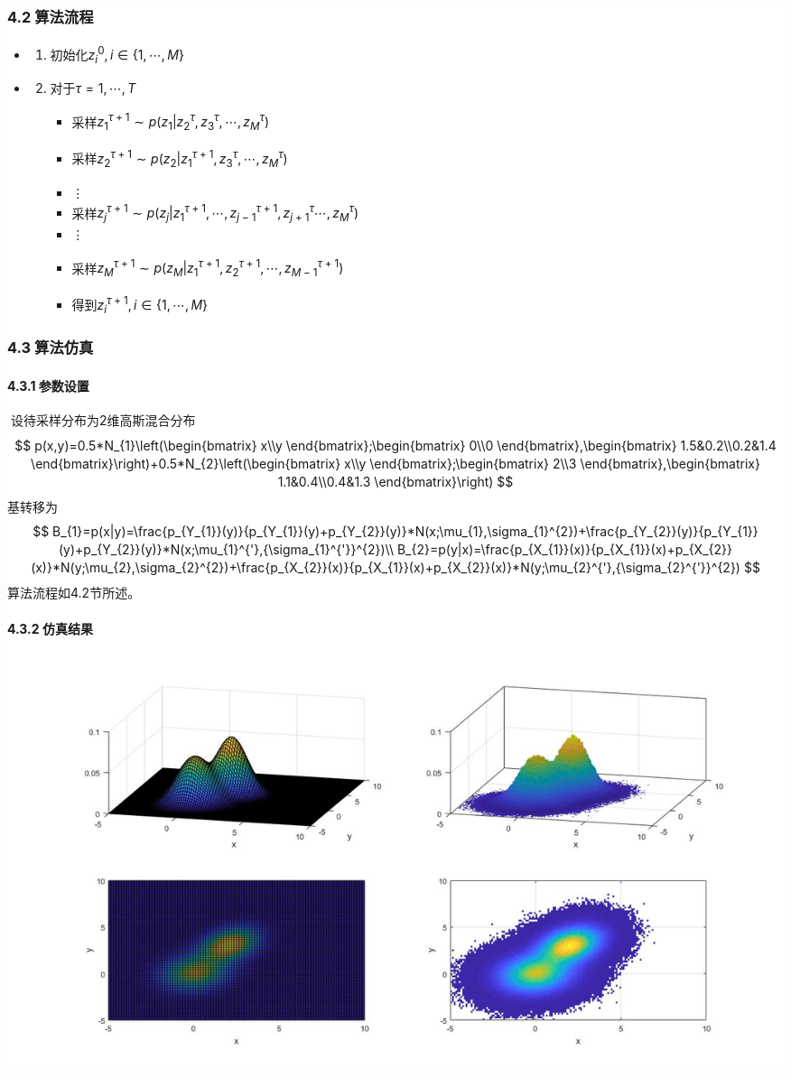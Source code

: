 ### 4.2 算法流程

* 1. 初始化$z_{i}^{0},i\in \{1,\cdots,M\}$

* 2. 对于$\tau=1,\cdots,T$

     * 采样$z^{\tau+1}_{1}\sim p(z_{1}|z_2^{\tau},z_3^{\tau},\cdots,z_M^{\tau})$

     * 采样$z^{\tau+1}_{2}\sim p(z_{2}|z_1^{\tau+1},z_3^{\tau},\cdots,z_M^{\tau})$

     - $\vdots$

     * 采样$z^{\tau+1}_{j}\sim p(z_{j}|z_1^{\tau+1},\cdots,z_{j-1}^{\tau+1},z_{j+1}^{\tau}\cdots,z_M^{\tau})$

     - $\vdots$

     * 采样$z^{\tau+1}_{M}\sim p(z_{M}|z_1^{\tau+1},z_2^{\tau+1},\cdots,z_{M-1}^{\tau+1})$

     * 得到$z_{i}^{\tau+1},i\in \{1,\cdots,M\}$

### 4.3 算法仿真

#### 4.3.1 参数设置

​		设待采样分布为2维高斯混合分布
$$
p(x,y)=0.5*N_{1}\left(\begin{bmatrix} x\\y \end{bmatrix};\begin{bmatrix} 0\\0 \end{bmatrix},\begin{bmatrix} 1.5&0.2\\0.2&1.4 \end{bmatrix}\right)+0.5*N_{2}\left(\begin{bmatrix} x\\y \end{bmatrix};\begin{bmatrix} 2\\3 \end{bmatrix},\begin{bmatrix} 1.1&0.4\\0.4&1.3 \end{bmatrix}\right)
$$
基转移为
$$
B_{1}=p(x|y)=\frac{p_{Y_{1}}(y)}{p_{Y_{1}}(y)+p_{Y_{2}}(y)}*N(x;\mu_{1},\sigma_{1}^{2})+\frac{p_{Y_{2}}(y)}{p_{Y_{1}}(y)+p_{Y_{2}}(y)}*N(x;\mu_{1}^{'},{\sigma_{1}^{'}}^{2})\\
B_{2}=p(y|x)=\frac{p_{X_{1}}(x)}{p_{X_{1}}(x)+p_{X_{2}}(x)}*N(y;\mu_{2},\sigma_{2}^{2})+\frac{p_{X_{2}}(x)}{p_{X_{1}}(x)+p_{X_{2}}(x)}*N(y;\mu_{2}^{'},{\sigma_{2}^{'}}^{2})
$$
算法流程如4.2节所述。

#### 4.3.2 仿真结果

![Gibbs](Gibbs.jpg)
